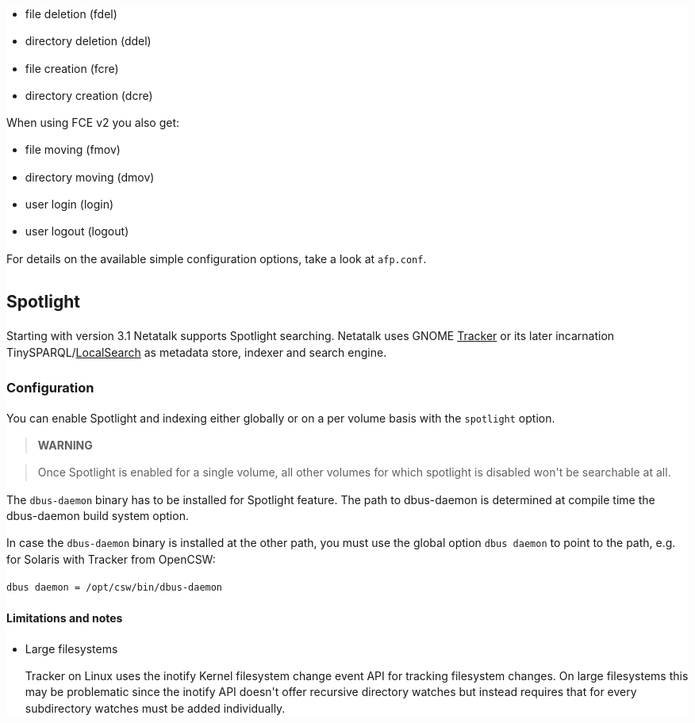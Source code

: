 - file deletion (fdel)

- directory deletion (ddel)

- file creation (fcre)

- directory creation (dcre)

When using FCE v2 you also get:

- file moving (fmov)

- directory moving (dmov)

- user login (login)

- user logout (logout)

For details on the available simple configuration options, take a look
at `afp.conf`.

## Spotlight

Starting with version 3.1 Netatalk supports Spotlight searching.
Netatalk uses GNOME [Tracker](https://projects.gnome.org/tracker/) or
its later incarnation
TinySPARQL/[LocalSearch](https://gnome.pages.gitlab.gnome.org/localsearch/)
as metadata store, indexer and search engine.

### Configuration

You can enable Spotlight and indexing either globally or on a per volume
basis with the `spotlight` option.

> **WARNING**

> Once Spotlight is enabled for a single volume, all other volumes for
which spotlight is disabled won't be searchable at all.

The `dbus-daemon` binary has to be installed for Spotlight feature. The
path to dbus-daemon is determined at compile time the dbus-daemon build
system option.

In case the `dbus-daemon` binary is installed at the other path, you
must use the global option `dbus daemon` to point to the path, e.g. for
Solaris with Tracker from OpenCSW:

    dbus daemon = /opt/csw/bin/dbus-daemon

#### Limitations and notes

- Large filesystems

  Tracker on Linux uses the inotify Kernel filesystem change event API
  for tracking filesystem changes. On large filesystems this may be
  problematic since the inotify API doesn't offer recursive directory
  watches but instead requires that for every subdirectory watches must
  be added individually.
